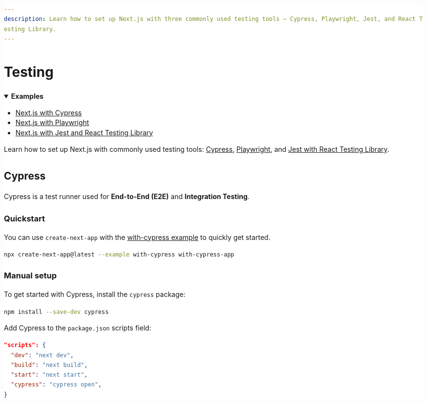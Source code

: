 ```yaml
---
description: Learn how to set up Next.js with three commonly used testing tools — Cypress, Playwright, Jest, and React Testing Library.
---
```


# Testing

<details open>
  <summary><b>Examples</b></summary>
  <ul>
    <li><a href="https://github.com/vercel/next.js/tree/canary/examples/with-cypress">Next.js with Cypress</a></li>
    <li><a href="https://github.com/vercel/next.js/tree/canary/examples/with-playwright">Next.js with Playwright</a></li>
    <li><a href="https://github.com/vercel/next.js/tree/canary/examples/with-jest">Next.js with Jest and React Testing Library</a></li>
  </ul>
</details>

Learn how to set up Next.js with commonly used testing tools: [Cypress](https://nextjs.org/docs/testing#cypress), [Playwright](https://nextjs.org/docs/testing#playwright), and [Jest with React Testing Library](https://nextjs.org/docs/testing#jest-and-react-testing-library).

## Cypress

Cypress is a test runner used for **End-to-End (E2E)** and **Integration Testing**.

### Quickstart

You can use `create-next-app` with the [with-cypress example](https://github.com/vercel/next.js/tree/canary/examples/with-cypress) to quickly get started.

```bash
npx create-next-app@latest --example with-cypress with-cypress-app
```

### Manual setup

To get started with Cypress, install the `cypress` package:

```bash
npm install --save-dev cypress
```

Add Cypress to the `package.json` scripts field:

```json
"scripts": {
  "dev": "next dev",
  "build": "next build",
  "start": "next start",
  "cypress": "cypress open",
}
```
